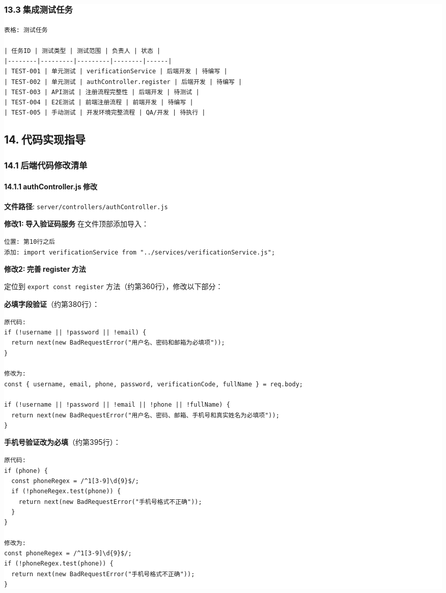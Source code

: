 ### 13.3 集成测试任务

```
表格: 测试任务

| 任务ID | 测试类型 | 测试范围 | 负责人 | 状态 |
|--------|---------|---------|--------|------|
| TEST-001 | 单元测试 | verificationService | 后端开发 | 待编写 |
| TEST-002 | 单元测试 | authController.register | 后端开发 | 待编写 |
| TEST-003 | API测试 | 注册流程完整性 | 后端开发 | 待测试 |
| TEST-004 | E2E测试 | 前端注册流程 | 前端开发 | 待编写 |
| TEST-005 | 手动测试 | 开发环境完整流程 | QA/开发 | 待执行 |
```

## 14. 代码实现指导

### 14.1 后端代码修改清单

#### 14.1.1 authController.js 修改

**文件路径**: `server/controllers/authController.js`

**修改1: 导入验证码服务**
在文件顶部添加导入：

```
位置: 第10行之后
添加: import verificationService from "../services/verificationService.js";
```

**修改2: 完善 register 方法**

定位到 `export const register` 方法（约第360行），修改以下部分：

**必填字段验证**（约第380行）：

```
原代码:
if (!username || !password || !email) {
  return next(new BadRequestError("用户名、密码和邮箱为必填项"));
}

修改为:
const { username, email, phone, password, verificationCode, fullName } = req.body;

if (!username || !password || !email || !phone || !fullName) {
  return next(new BadRequestError("用户名、密码、邮箱、手机号和真实姓名为必填项"));
}
```

**手机号验证改为必填**（约第395行）：

```
原代码:
if (phone) {
  const phoneRegex = /^1[3-9]\d{9}$/;
  if (!phoneRegex.test(phone)) {
    return next(new BadRequestError("手机号格式不正确"));
  }
}

修改为:
const phoneRegex = /^1[3-9]\d{9}$/;
if (!phoneRegex.test(phone)) {
  return next(new BadRequestError("手机号格式不正确"));
}
```

